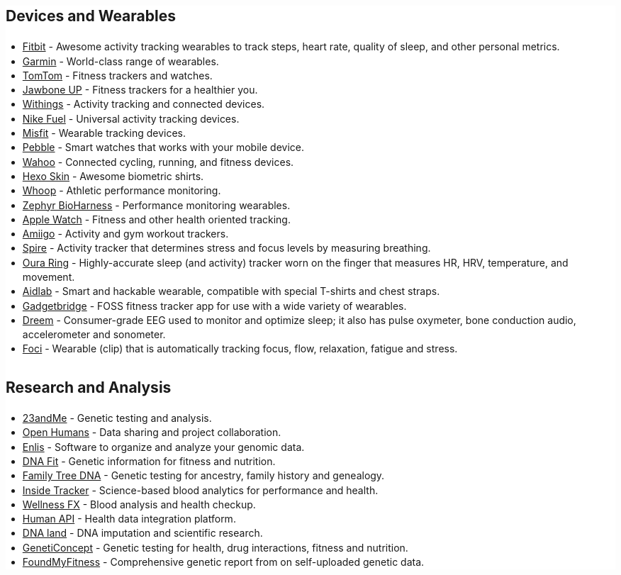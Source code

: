 ## Devices and Wearables

*   [Fitbit](http://www.fitbit.com/) - Awesome activity tracking wearables to track steps, heart rate, quality of sleep, and other personal metrics.
*   [Garmin](https://buy.garmin.com/en-US/US/wearables/c10002-p1.html) - World-class range of wearables.
*   [TomTom](https://www.tomtom.com/en_us/sports/fitness-trackers/) - Fitness trackers and watches.
*   [Jawbone UP](https://jawbone.com/up) - Fitness trackers for a healthier you.
*   [Withings](http://www.withings.com/) - Activity tracking and connected devices.
*   [Nike Fuel](https://secure-nikeplus.nike.com/plus/what_is_fuel/) - Universal activity tracking devices.
*   [Misfit](https://misfit.com/) - Wearable tracking devices.
*   [Pebble](https://www.pebble.com/) - Smart watches that works with your mobile device.
*   [Wahoo](http://wahoofitness.com/) - Connected cycling, running, and fitness devices.
*   [Hexo Skin](http://www.hexoskin.com/) - Awesome biometric shirts.
*   [Whoop](http://whoop.com/) - Athletic performance monitoring.
*   [Zephyr BioHarness](https://www.zephyranywhere.com/products/bioharness-3) - Performance monitoring wearables.
*   [Apple Watch](http://www.apple.com/watch/) - Fitness and other health oriented tracking.
*   [Amiigo](https://amiigo.com/) - Activity and gym workout trackers.
*   [Spire](https://spire.io/) - Activity tracker that determines stress and focus levels by measuring breathing.
*   [Oura Ring](https://ouraring.com/) - Highly-accurate sleep (and activity) tracker worn on the finger that measures HR, HRV, temperature, and movement.
*   [Aidlab](https://www.aidlab.com/) - Smart and hackable wearable, compatible with special T-shirts and chest straps.
*   [Gadgetbridge](https://gadgetbridge.org/) - FOSS fitness tracker app for use with a wide variety of wearables.
*   [Dreem](https://dreem.com/) - Consumer-grade EEG used to monitor and optimize sleep; it also has pulse oxymeter, bone conduction audio, accelerometer and sonometer.
*   [Foci](https://fociai.com/) - Wearable (clip) that is automatically tracking focus, flow, relaxation, fatigue and stress.

## Research and Analysis

*   [23andMe](https://www.23andme.com/) - Genetic testing and analysis.
*   [Open Humans](https://www.openhumans.org/) - Data sharing and project collaboration.
*   [Enlis](https://www.enlis.com/personal_edition.html) - Software to organize and analyze your genomic data.
*   [DNA Fit](https://www.dnafit.com/) - Genetic information for fitness and nutrition.
*   [Family Tree DNA](https://www.familytreedna.com/) - Genetic testing for ancestry, family history and genealogy.
*   [Inside Tracker](https://www.insidetracker.com/) - Science-based blood analytics for performance and health.
*   [Wellness FX](https://www.wellnessfx.com/) - Blood analysis and health checkup.
*   [Human API](http://humanapi.co/) - Health data integration platform.
*   [DNA land](http://dna.land/) - DNA imputation and scientific research.
*   [GenetiConcept](https://geneticoncept.com) - Genetic testing for health, drug interactions, fitness and nutrition.
*   [FoundMyFitness](https://www.foundmyfitness.com/genetics) - Comprehensive genetic report from on self-uploaded genetic data.
